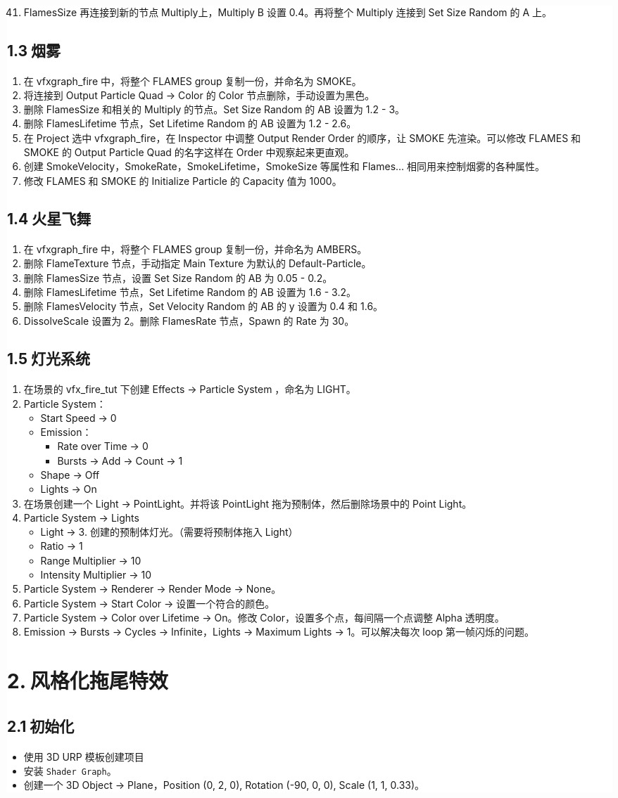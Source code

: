 41. FlamesSize 再连接到新的节点 Multiply上，Multiply B 设置 0.4。再将整个 Multiply 连接到 Set Size Random 的 A 上。

## 1.3 烟雾

1. 在 vfxgraph_fire 中，将整个 FLAMES group 复制一份，并命名为 SMOKE。
2. 将连接到 Output Particle Quad -> Color 的 Color 节点删除，手动设置为黑色。
3. 删除 FlamesSize 和相关的 Multiply 的节点。Set Size Random 的 AB 设置为 1.2 - 3。
4. 删除 FlamesLifetime 节点，Set Lifetime Random 的 AB 设置为 1.2 - 2.6。
5. 在 Project 选中 vfxgraph_fire，在 Inspector 中调整 Output Render Order 的顺序，让 SMOKE 先渲染。可以修改 FLAMES 和 SMOKE 的 Output Particle Quad 的名字这样在 Order 中观察起来更直观。
6. 创建 SmokeVelocity，SmokeRate，SmokeLifetime，SmokeSize 等属性和 Flames... 相同用来控制烟雾的各种属性。
7. 修改 FLAMES 和 SMOKE 的 Initialize Particle 的 Capacity 值为 1000。

## 1.4 火星飞舞

1. 在 vfxgraph_fire 中，将整个 FLAMES group 复制一份，并命名为 AMBERS。
2. 删除 FlameTexture 节点，手动指定 Main Texture 为默认的 Default-Particle。
3. 删除 FlamesSize 节点，设置 Set Size Random 的 AB 为 0.05 - 0.2。
4. 删除 FlamesLifetime 节点，Set Lifetime Random 的 AB 设置为 1.6 - 3.2。
5. 删除 FlamesVelocity 节点，Set Velocity Random 的 AB 的 y 设置为 0.4 和 1.6。
6. DissolveScale 设置为 2。删除 FlamesRate 节点，Spawn 的 Rate 为 30。

## 1.5 灯光系统

1. 在场景的 vfx_fire_tut 下创建 Effects -> Particle System ，命名为 LIGHT。
2. Particle System：
   - Start Speed -> 0
   - Emission：
     - Rate over Time -> 0
     - Bursts -> Add -> Count -> 1
   - Shape -> Off
   - Lights -> On
3. 在场景创建一个 Light -> PointLight。并将该 PointLight 拖为预制体，然后删除场景中的 Point Light。
4. Particle System -> Lights
   - Light -> 3. 创建的预制体灯光。（需要将预制体拖入 Light）
   - Ratio -> 1
   - Range Multiplier -> 10
   - Intensity Multiplier -> 10
5. Particle System -> Renderer -> Render Mode -> None。
6. Particle System -> Start Color -> 设置一个符合的颜色。
7. Particle System -> Color over Lifetime -> On。修改 Color，设置多个点，每间隔一个点调整 Alpha 透明度。
8. Emission -> Bursts -> Cycles -> Infinite，Lights -> Maximum Lights -> 1。可以解决每次 loop 第一帧闪烁的问题。

# 2. 风格化拖尾特效

## 2.1 初始化

- 使用 3D URP 模板创建项目
- 安装  `Shader Graph`。
- 创建一个 3D Object -> Plane，Position (0, 2, 0), Rotation (-90, 0, 0), Scale (1, 1, 0.33)。
